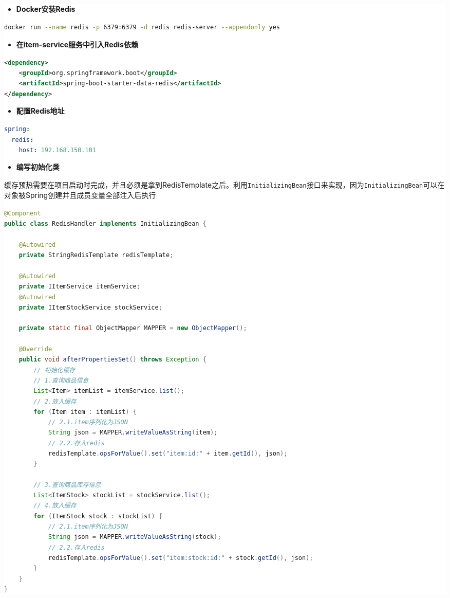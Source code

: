 - **Docker安装Redis**

```sh
docker run --name redis -p 6379:6379 -d redis redis-server --appendonly yes
```

- **在item-service服务中引入Redis依赖**

```xml
<dependency>
    <groupId>org.springframework.boot</groupId>
    <artifactId>spring-boot-starter-data-redis</artifactId>
</dependency>
```

- **配置Redis地址**

```yaml
spring:
  redis:
    host: 192.168.150.101
```

- **编写初始化类**

缓存预热需要在项目启动时完成，并且必须是拿到RedisTemplate之后。利用`InitializingBean`接口来实现，因为`InitializingBean`可以在对象被Spring创建并且成员变量全部注入后执行

```java
@Component
public class RedisHandler implements InitializingBean {

    @Autowired
    private StringRedisTemplate redisTemplate;

    @Autowired
    private IItemService itemService;
    @Autowired
    private IItemStockService stockService;

    private static final ObjectMapper MAPPER = new ObjectMapper();

    @Override
    public void afterPropertiesSet() throws Exception {
        // 初始化缓存
        // 1.查询商品信息
        List<Item> itemList = itemService.list();
        // 2.放入缓存
        for (Item item : itemList) {
            // 2.1.item序列化为JSON
            String json = MAPPER.writeValueAsString(item);
            // 2.2.存入redis
            redisTemplate.opsForValue().set("item:id:" + item.getId(), json);
        }

        // 3.查询商品库存信息
        List<ItemStock> stockList = stockService.list();
        // 4.放入缓存
        for (ItemStock stock : stockList) {
            // 2.1.item序列化为JSON
            String json = MAPPER.writeValueAsString(stock);
            // 2.2.存入redis
            redisTemplate.opsForValue().set("item:stock:id:" + stock.getId(), json);
        }
    }
}
```
